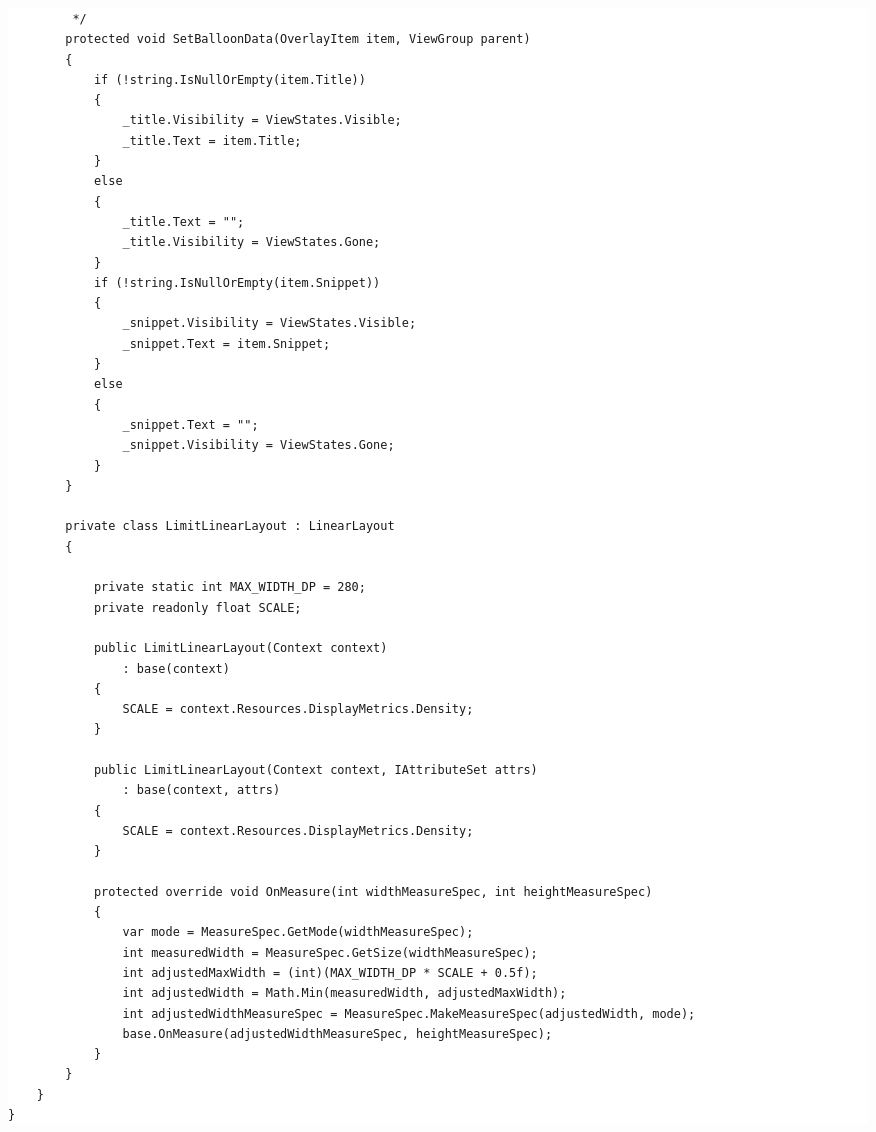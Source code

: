 ```
         */
        protected void SetBalloonData(OverlayItem item, ViewGroup parent)
        {
            if (!string.IsNullOrEmpty(item.Title))
            {
                _title.Visibility = ViewStates.Visible;
                _title.Text = item.Title;
            }
            else
            {
                _title.Text = "";
                _title.Visibility = ViewStates.Gone;
            }
            if (!string.IsNullOrEmpty(item.Snippet))
            {
                _snippet.Visibility = ViewStates.Visible;
                _snippet.Text = item.Snippet;
            }
            else
            {
                _snippet.Text = "";
                _snippet.Visibility = ViewStates.Gone;
            }
        }

        private class LimitLinearLayout : LinearLayout
        {

            private static int MAX_WIDTH_DP = 280;
            private readonly float SCALE;

            public LimitLinearLayout(Context context)
                : base(context)
            {
                SCALE = context.Resources.DisplayMetrics.Density;
            }

            public LimitLinearLayout(Context context, IAttributeSet attrs)
                : base(context, attrs)
            {
                SCALE = context.Resources.DisplayMetrics.Density;
            }

            protected override void OnMeasure(int widthMeasureSpec, int heightMeasureSpec)
            {
                var mode = MeasureSpec.GetMode(widthMeasureSpec);
                int measuredWidth = MeasureSpec.GetSize(widthMeasureSpec);
                int adjustedMaxWidth = (int)(MAX_WIDTH_DP * SCALE + 0.5f);
                int adjustedWidth = Math.Min(measuredWidth, adjustedMaxWidth);
                int adjustedWidthMeasureSpec = MeasureSpec.MakeMeasureSpec(adjustedWidth, mode);
                base.OnMeasure(adjustedWidthMeasureSpec, heightMeasureSpec);
            }
        }
    }
} 
```
